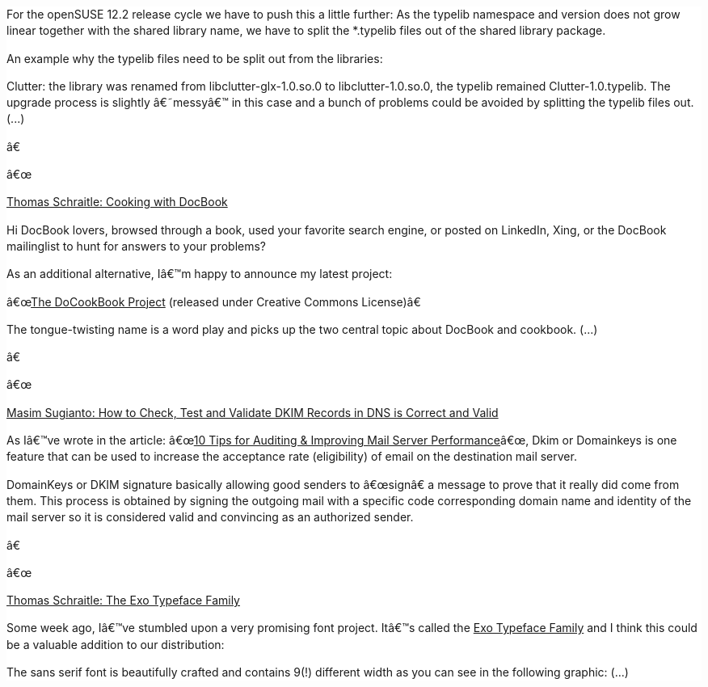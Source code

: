 For the openSUSE 12.2 release cycle we have to push this a little further: As the typelib
      namespace and version does not grow linear together with the shared library name, we have to
      split the *.typelib files out of the shared library package.

An example why the typelib files need to be split out from the libraries:

Clutter: the library was renamed from libclutter-glx-1.0.so.0 to libclutter-1.0.so.0, the
      typelib remained Clutter-1.0.typelib. The upgrade process is slightly â€˜messyâ€™ in this case and
      a bunch of problems could be avoided by splitting the typelib files out. (...)

â€

â€œ

[Thomas
        Schraitle: Cooking with DocBook](http://lizards.opensuse.org/2011/12/07/cooking-with-docbook/)

Hi DocBook lovers, browsed through a book, used your favorite search engine, or posted on
      LinkedIn, Xing, or the DocBook mailinglist to hunt for answers to your problems?

As an additional alternative, Iâ€™m happy to announce my latest project:

â€œ[The DoCookBook Project](http://doccookbook.sf.net) (released
        under Creative Commons License)â€

The tongue-twisting name is a word play and picks up the two central topic about DocBook
      and cookbook. (...)

â€

â€œ

[Masim Sugianto: How to Check, Test and Validate DKIM Records in DNS is Correct and
        Valid](http://vavai.net/2011/12/how-to-check-test-validate-dkim-records-setting-for-mail-server/)

As Iâ€™ve wrote in the article: â€œ[10 Tips for Auditing & Improving Mail Server Performance](http://vavai.net/2011/12/2011/11/10-tips-for-auditing-improving-mail-server-performance/)â€œ, Dkim or Domainkeys
      is one feature that can be used to increase the acceptance rate (eligibility) of email on the
      destination mail server.

DomainKeys or DKIM signature basically allowing good senders to â€œsignâ€ a message to prove
      that it really did come from them. This process is obtained by signing the outgoing mail with
      a specific code corresponding domain name and identity of the mail server so it is considered
      valid and convincing as an authorized sender.

â€

â€œ

[Thomas
        Schraitle: The Exo Typeface Family](http://lizards.opensuse.org/2011/12/08/the-exo-typeface-family/)

Some week ago, Iâ€™ve stumbled upon a very promising font project. Itâ€™s called the [Exo Typeface Family](http://kck.st/tivQep) and I think this could be a valuable
      addition to our distribution:

The sans serif font is beautifully crafted and contains 9(!) different width as you can
      see in the following graphic: (...)
